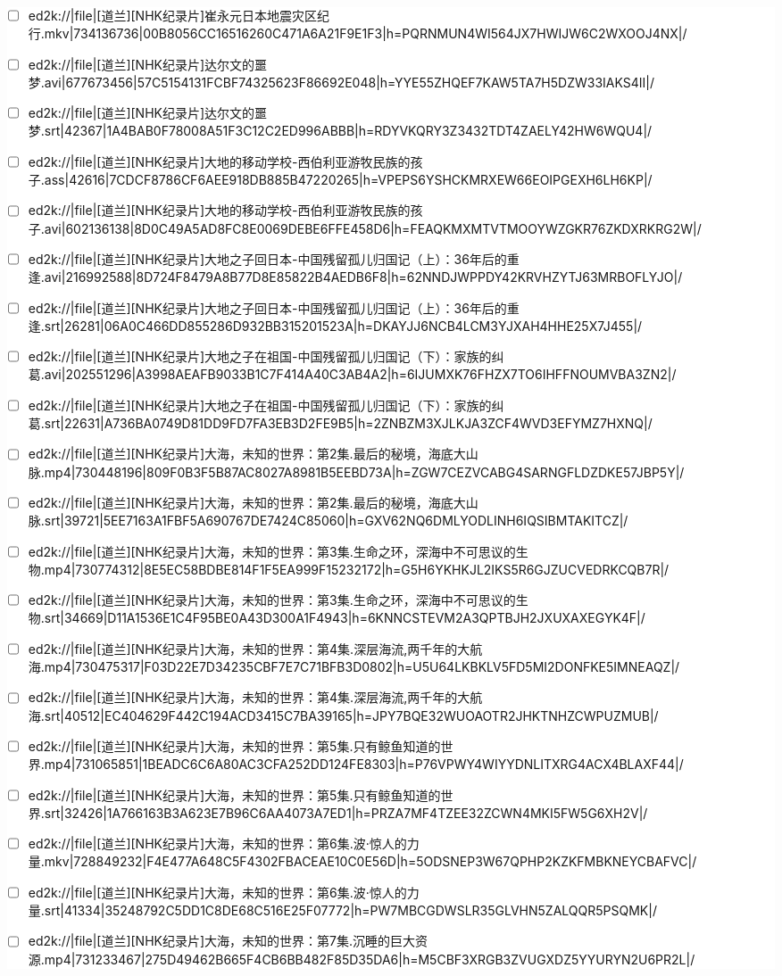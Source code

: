 - [ ] ed2k://|file|[道兰][NHK纪录片]崔永元日本地震灾区纪行.mkv|734136736|00B8056CC16516260C471A6A21F9E1F3|h=PQRNMUN4WI564JX7HWIJW6C2WXOOJ4NX|/

- [ ] ed2k://|file|[道兰][NHK纪录片]达尔文的噩梦.avi|677673456|57C5154131FCBF74325623F86692E048|h=YYE55ZHQEF7KAW5TA7H5DZW33IAKS4II|/

- [ ] ed2k://|file|[道兰][NHK纪录片]达尔文的噩梦.srt|42367|1A4BAB0F78008A51F3C12C2ED996ABBB|h=RDYVKQRY3Z3432TDT4ZAELY42HW6WQU4|/

- [ ] ed2k://|file|[道兰][NHK纪录片]大地的移动学校-西伯利亚游牧民族的孩子.ass|42616|7CDCF8786CF6AEE918DB885B47220265|h=VPEPS6YSHCKMRXEW66EOIPGEXH6LH6KP|/

- [ ] ed2k://|file|[道兰][NHK纪录片]大地的移动学校-西伯利亚游牧民族的孩子.avi|602136138|8D0C49A5AD8FC8E0069DEBE6FFE458D6|h=FEAQKMXMTVTMOOYWZGKR76ZKDXRKRG2W|/

- [ ] ed2k://|file|[道兰][NHK纪录片]大地之子回日本-中国残留孤儿归国记（上）：36年后的重逢.avi|216992588|8D724F8479A8B77D8E85822B4AEDB6F8|h=62NNDJWPPDY42KRVHZYTJ63MRBOFLYJO|/

- [ ] ed2k://|file|[道兰][NHK纪录片]大地之子回日本-中国残留孤儿归国记（上）：36年后的重逢.srt|26281|06A0C466DD855286D932BB315201523A|h=DKAYJJ6NCB4LCM3YJXAH4HHE25X7J455|/

- [ ] ed2k://|file|[道兰][NHK纪录片]大地之子在祖国-中国残留孤儿归国记（下）：家族的纠葛.avi|202551296|A3998AEAFB9033B1C7F414A40C3AB4A2|h=6IJUMXK76FHZX7TO6IHFFNOUMVBA3ZN2|/

- [ ] ed2k://|file|[道兰][NHK纪录片]大地之子在祖国-中国残留孤儿归国记（下）：家族的纠葛.srt|22631|A736BA0749D81DD9FD7FA3EB3D2FE9B5|h=2ZNBZM3XJLKJA3ZCF4WVD3EFYMZ7HXNQ|/

- [ ] ed2k://|file|[道兰][NHK纪录片]大海，未知的世界：第2集.最后的秘境，海底大山脉.mp4|730448196|809F0B3F5B87AC8027A8981B5EEBD73A|h=ZGW7CEZVCABG4SARNGFLDZDKE57JBP5Y|/

- [ ] ed2k://|file|[道兰][NHK纪录片]大海，未知的世界：第2集.最后的秘境，海底大山脉.srt|39721|5EE7163A1FBF5A690767DE7424C85060|h=GXV62NQ6DMLYODLINH6IQSIBMTAKITCZ|/

- [ ] ed2k://|file|[道兰][NHK纪录片]大海，未知的世界：第3集.生命之环，深海中不可思议的生物.mp4|730774312|8E5EC58BDBE814F1F5EA999F15232172|h=G5H6YKHKJL2IKS5R6GJZUCVEDRKCQB7R|/

- [ ] ed2k://|file|[道兰][NHK纪录片]大海，未知的世界：第3集.生命之环，深海中不可思议的生物.srt|34669|D11A1536E1C4F95BE0A43D300A1F4943|h=6KNNCSTEVM2A3QPTBJH2JXUXAXEGYK4F|/

- [ ] ed2k://|file|[道兰][NHK纪录片]大海，未知的世界：第4集.深层海流,两千年的大航海.mp4|730475317|F03D22E7D34235CBF7E7C71BFB3D0802|h=U5U64LKBKLV5FD5MI2DONFKE5IMNEAQZ|/

- [ ] ed2k://|file|[道兰][NHK纪录片]大海，未知的世界：第4集.深层海流,两千年的大航海.srt|40512|EC404629F442C194ACD3415C7BA39165|h=JPY7BQE32WUOAOTR2JHKTNHZCWPUZMUB|/

- [ ] ed2k://|file|[道兰][NHK纪录片]大海，未知的世界：第5集.只有鲸鱼知道的世界.mp4|731065851|1BEADC6C6A80AC3CFA252DD124FE8303|h=P76VPWY4WIYYDNLITXRG4ACX4BLAXF44|/

- [ ] ed2k://|file|[道兰][NHK纪录片]大海，未知的世界：第5集.只有鲸鱼知道的世界.srt|32426|1A766163B3A623E7B96C6AA4073A7ED1|h=PRZA7MF4TZEE32ZCWN4MKI5FW5G6XH2V|/

- [ ] ed2k://|file|[道兰][NHK纪录片]大海，未知的世界：第6集.波·惊人的力量.mkv|728849232|F4E477A648C5F4302FBACEAE10C0E56D|h=5ODSNEP3W67QPHP2KZKFMBKNEYCBAFVC|/

- [ ] ed2k://|file|[道兰][NHK纪录片]大海，未知的世界：第6集.波·惊人的力量.srt|41334|35248792C5DD1C8DE68C516E25F07772|h=PW7MBCGDWSLR35GLVHN5ZALQQR5PSQMK|/

- [ ] ed2k://|file|[道兰][NHK纪录片]大海，未知的世界：第7集.沉睡的巨大资源.mp4|731233467|275D49462B665F4CB6BB482F85D35DA6|h=M5CBF3XRGB3ZVUGXDZ5YYURYN2U6PR2L|/
